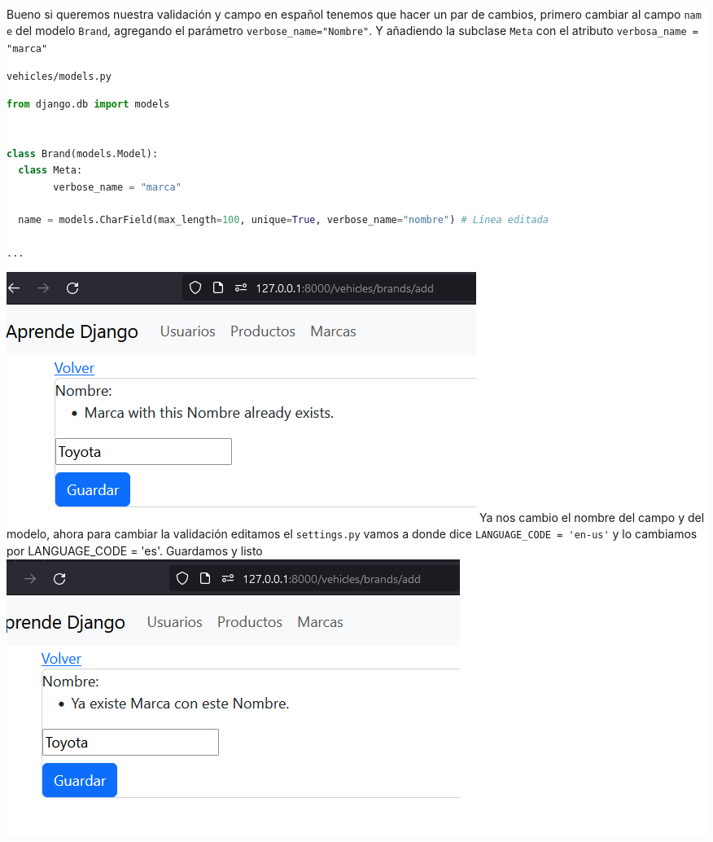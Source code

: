 Bueno si queremos nuestra validación y campo en español tenemos que hacer un par de cambios, primero cambiar al campo `name` del modelo `Brand`, agregando el parámetro `verbose_name="Nombre"`. Y añadiendo la subclase `Meta` con el atributo `verbosa_name = "marca"`

`vehicles/models.py`
```python
from django.db import models


class Brand(models.Model):
  class Meta:
        verbose_name = "marca"

  name = models.CharField(max_length=100, unique=True, verbose_name="nombre") # Línea editada

...
```
![Brand3](resources/brand_3.png)
Ya nos cambio el nombre del campo y del modelo, ahora para cambiar la validación editamos el `settings.py` vamos a donde dice `LANGUAGE_CODE = 'en-us'` y lo cambiamos por LANGUAGE_CODE = 'es'. Guardamos y listo
![Brand4](resources/brand_4.png)
